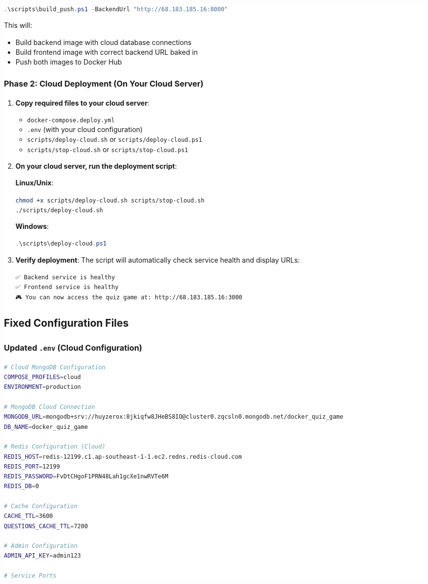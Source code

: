    ```powershell
   .\scripts\build_push.ps1 -BackendUrl "http://68.183.185.16:8000"
   ```

   This will:

   - Build backend image with cloud database connections
   - Build frontend image with correct backend URL baked in
   - Push both images to Docker Hub

### Phase 2: Cloud Deployment (On Your Cloud Server)

1. **Copy required files to your cloud server**:

   - `docker-compose.deploy.yml`
   - `.env` (with your cloud configuration)
   - `scripts/deploy-cloud.sh` or `scripts/deploy-cloud.ps1`
   - `scripts/stop-cloud.sh` or `scripts/stop-cloud.ps1`

2. **On your cloud server, run the deployment script**:

   **Linux/Unix**:

   ```bash
   chmod +x scripts/deploy-cloud.sh scripts/stop-cloud.sh
   ./scripts/deploy-cloud.sh
   ```

   **Windows**:

   ```powershell
   .\scripts\deploy-cloud.ps1
   ```

3. **Verify deployment**:
   The script will automatically check service health and display URLs:
   ``` 
   ✅ Backend service is healthy
   ✅ Frontend service is healthy
   🎮 You can now access the quiz game at: http://68.183.185.16:3000
   ```

## Fixed Configuration Files

### Updated `.env` (Cloud Configuration)

```bash
# Cloud MongoDB Configuration
COMPOSE_PROFILES=cloud
ENVIRONMENT=production

# MongoDB Cloud Connection
MONGODB_URL=mongodb+srv://huyzerox:8jkiqfw8JHeBS8IO@cluster0.zqcsln0.mongodb.net/docker_quiz_game
DB_NAME=docker_quiz_game

# Redis Configuration (Cloud)
REDIS_HOST=redis-12199.c1.ap-southeast-1-1.ec2.redns.redis-cloud.com
REDIS_PORT=12199
REDIS_PASSWORD=FvDtCHgoF1PRN48Lah1gcXe1nwRVTe6M
REDIS_DB=0

# Cache Configuration
CACHE_TTL=3600
QUESTIONS_CACHE_TTL=7200

# Admin Configuration
ADMIN_API_KEY=admin123

# Service Ports
```